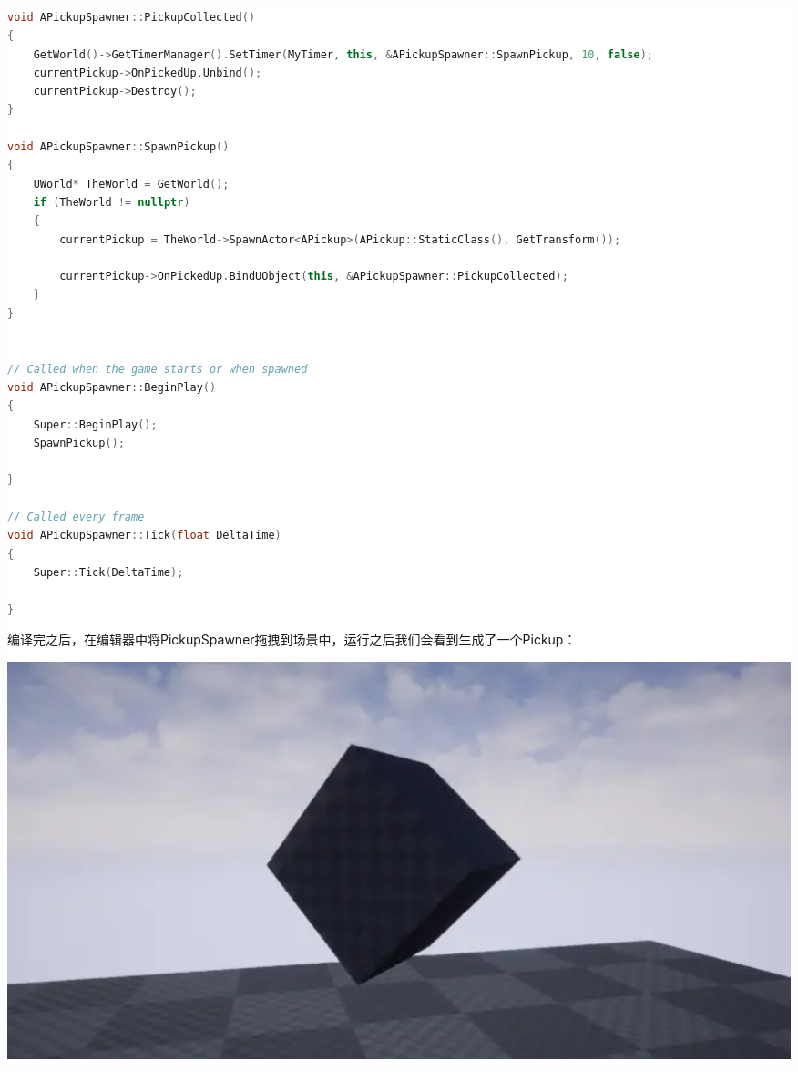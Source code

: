 ```c++
void APickupSpawner::PickupCollected()
{
	GetWorld()->GetTimerManager().SetTimer(MyTimer, this, &APickupSpawner::SpawnPickup, 10, false);
	currentPickup->OnPickedUp.Unbind();
	currentPickup->Destroy();
}

void APickupSpawner::SpawnPickup()
{
	UWorld* TheWorld = GetWorld();
	if (TheWorld != nullptr)
	{
		currentPickup = TheWorld->SpawnActor<APickup>(APickup::StaticClass(), GetTransform());

		currentPickup->OnPickedUp.BindUObject(this, &APickupSpawner::PickupCollected);
	}
}


// Called when the game starts or when spawned
void APickupSpawner::BeginPlay()
{
	Super::BeginPlay();
	SpawnPickup();
	
}

// Called every frame
void APickupSpawner::Tick(float DeltaTime)
{
	Super::Tick(DeltaTime);

}

```

编译完之后，在编辑器中将PickupSpawner拖拽到场景中，运行之后我们会看到生成了一个Pickup：

![image-20210309165257536](C++学习2.assets/image-20210309165257536.png)
